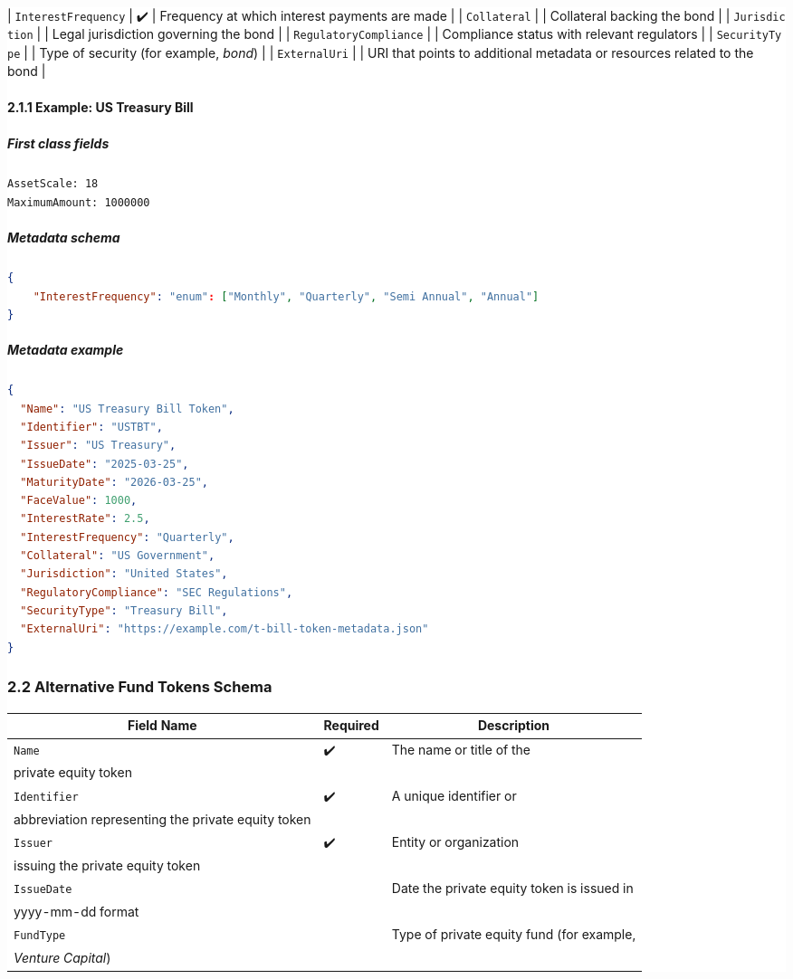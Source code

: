 | `InterestFrequency`     | :heavy_check_mark: | Frequency at which interest 
payments are made |
| `Collateral`            | | Collateral backing the bond                     |
| `Jurisdiction`          | | Legal jurisdiction governing the bond           |
| `RegulatoryCompliance`  | | Compliance status with relevant regulators      |
| `SecurityType`          | | Type of security (for example, _bond_)          |
| `ExternalUri`           | | URI that points to additional metadata or 
resources related to the bond  |

#### 2.1.1 Example: US Treasury Bill

##### First class fields

```
AssetScale: 18
MaximumAmount: 1000000
```

##### Metadata schema

```json
{
    "InterestFrequency": "enum": ["Monthly", "Quarterly", "Semi Annual", "Annual"]
}
```

##### Metadata example
```json
{
  "Name": "US Treasury Bill Token",
  "Identifier": "USTBT",
  "Issuer": "US Treasury",
  "IssueDate": "2025-03-25",
  "MaturityDate": "2026-03-25",
  "FaceValue": 1000,
  "InterestRate": 2.5,
  "InterestFrequency": "Quarterly",
  "Collateral": "US Government",
  "Jurisdiction": "United States",
  "RegulatoryCompliance": "SEC Regulations",
  "SecurityType": "Treasury Bill",
  "ExternalUri": "https://example.com/t-bill-token-metadata.json"
}
```

### 2.2 Alternative Fund Tokens Schema

| Field Name              | Required           | Description                  |
|-------------------------|--------------------|------------------------------|
| `Name`                  | :heavy_check_mark: | The name or title of the 
private equity token |
| `Identifier`                | :heavy_check_mark: | A unique identifier or 
abbreviation representing the private equity token |
| `Issuer`                | :heavy_check_mark: | Entity or organization 
issuing the private equity token |
| `IssueDate`             | | Date the private equity token is issued in 
yyyy-mm-dd format   |
| `FundType `             | | Type of private equity fund (for example,
_Venture Capital_)   |
